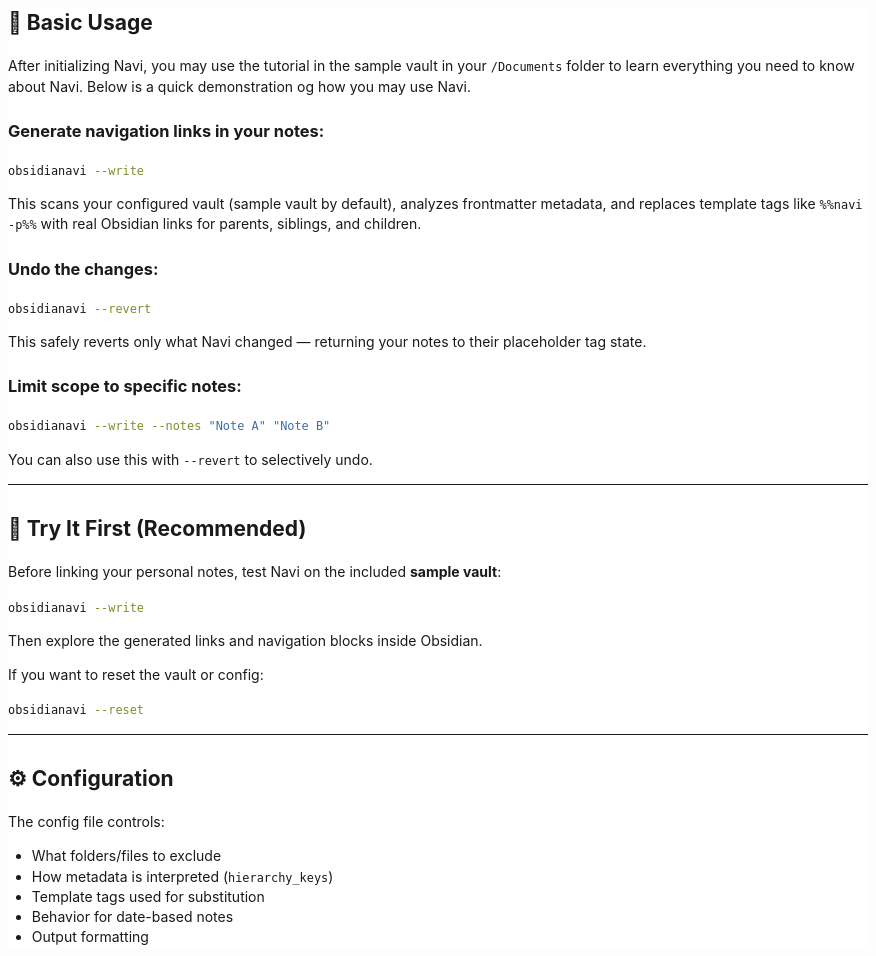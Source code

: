 ## 🚀 Basic Usage

After initializing Navi, you may use the tutorial in the sample vault in your `/Documents` folder to learn everything you need to know about Navi.
Below is a quick demonstration og how you may use Navi.

### Generate navigation links in your notes:

```bash
obsidianavi --write
```

This scans your configured vault (sample vault by default), analyzes frontmatter metadata, and replaces template tags like `%%navi-p%%` with real Obsidian links for parents, siblings, and children.

### Undo the changes:

```bash
obsidianavi --revert
```

This safely reverts only what Navi changed — returning your notes to their placeholder tag state.

### Limit scope to specific notes:

```bash
obsidianavi --write --notes "Note A" "Note B"
```

You can also use this with `--revert` to selectively undo.

---

## 🧪 Try It First (Recommended)

Before linking your personal notes, test Navi on the included **sample vault**:

```bash
obsidianavi --write
```

Then explore the generated links and navigation blocks inside Obsidian.

If you want to reset the vault or config:

```bash
obsidianavi --reset
```

---

## ⚙️ Configuration

The config file controls:

* What folders/files to exclude
* How metadata is interpreted (`hierarchy_keys`)
* Template tags used for substitution
* Behavior for date-based notes
* Output formatting
